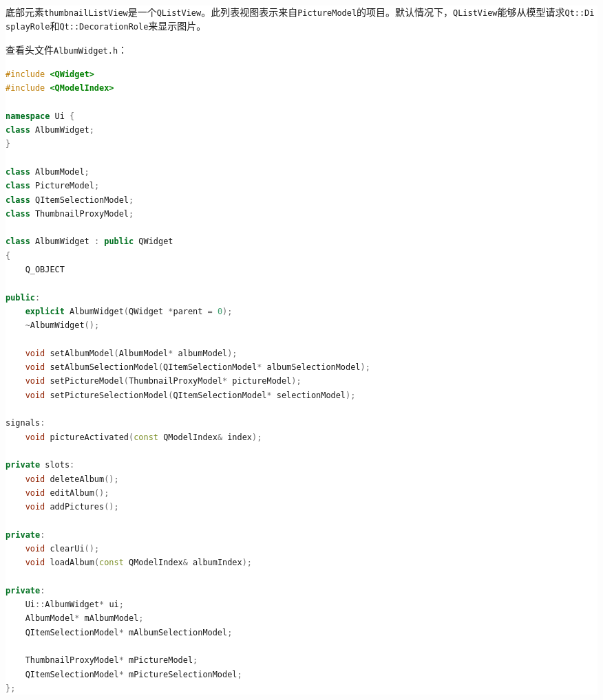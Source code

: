 底部元素`thumbnailListView`是一个`QListView`。此列表视图表示来自`PictureModel`的项目。默认情况下，`QListView`能够从模型请求`Qt::DisplayRole`和`Qt::DecorationRole`来显示图片。

查看头文件`AlbumWidget.h`：

```cpp
#include <QWidget> 
#include <QModelIndex> 

namespace Ui { 
class AlbumWidget; 
} 

class AlbumModel; 
class PictureModel; 
class QItemSelectionModel; 
class ThumbnailProxyModel; 

class AlbumWidget : public QWidget 
{ 
    Q_OBJECT 

public: 
    explicit AlbumWidget(QWidget *parent = 0); 
    ~AlbumWidget(); 

    void setAlbumModel(AlbumModel* albumModel); 
    void setAlbumSelectionModel(QItemSelectionModel* albumSelectionModel); 
    void setPictureModel(ThumbnailProxyModel* pictureModel); 
    void setPictureSelectionModel(QItemSelectionModel* selectionModel); 

signals: 
    void pictureActivated(const QModelIndex& index); 

private slots: 
    void deleteAlbum(); 
    void editAlbum(); 
    void addPictures(); 

private: 
    void clearUi(); 
    void loadAlbum(const QModelIndex& albumIndex); 

private: 
    Ui::AlbumWidget* ui; 
    AlbumModel* mAlbumModel; 
    QItemSelectionModel* mAlbumSelectionModel; 

    ThumbnailProxyModel* mPictureModel; 
    QItemSelectionModel* mPictureSelectionModel; 
}; 

```
